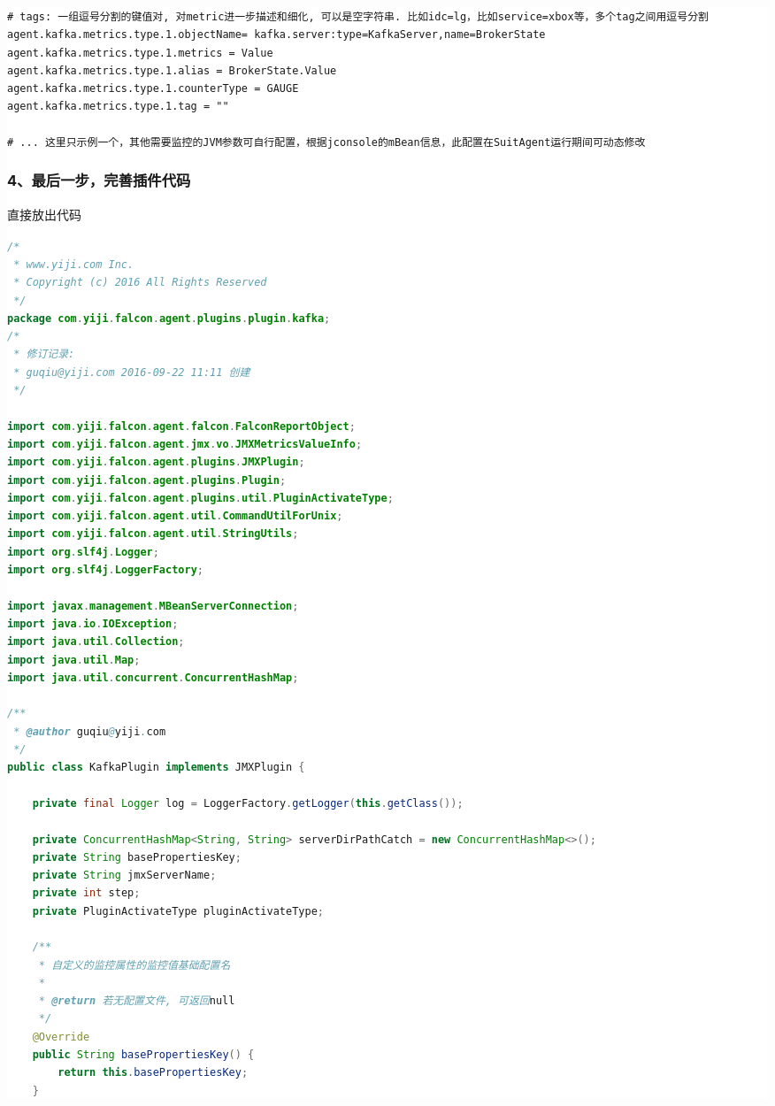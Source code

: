 ```properties
# tags: 一组逗号分割的键值对, 对metric进一步描述和细化, 可以是空字符串. 比如idc=lg，比如service=xbox等，多个tag之间用逗号分割
agent.kafka.metrics.type.1.objectName= kafka.server:type=KafkaServer,name=BrokerState
agent.kafka.metrics.type.1.metrics = Value
agent.kafka.metrics.type.1.alias = BrokerState.Value
agent.kafka.metrics.type.1.counterType = GAUGE
agent.kafka.metrics.type.1.tag = ""

# ... 这里只示例一个，其他需要监控的JVM参数可自行配置，根据jconsole的mBean信息，此配置在SuitAgent运行期间可动态修改
```

### 4、最后一步，完善插件代码

直接放出代码

```java
/*
 * www.yiji.com Inc.
 * Copyright (c) 2016 All Rights Reserved
 */
package com.yiji.falcon.agent.plugins.plugin.kafka;
/*
 * 修订记录:
 * guqiu@yiji.com 2016-09-22 11:11 创建
 */

import com.yiji.falcon.agent.falcon.FalconReportObject;
import com.yiji.falcon.agent.jmx.vo.JMXMetricsValueInfo;
import com.yiji.falcon.agent.plugins.JMXPlugin;
import com.yiji.falcon.agent.plugins.Plugin;
import com.yiji.falcon.agent.plugins.util.PluginActivateType;
import com.yiji.falcon.agent.util.CommandUtilForUnix;
import com.yiji.falcon.agent.util.StringUtils;
import org.slf4j.Logger;
import org.slf4j.LoggerFactory;

import javax.management.MBeanServerConnection;
import java.io.IOException;
import java.util.Collection;
import java.util.Map;
import java.util.concurrent.ConcurrentHashMap;

/**
 * @author guqiu@yiji.com
 */
public class KafkaPlugin implements JMXPlugin {

    private final Logger log = LoggerFactory.getLogger(this.getClass());

    private ConcurrentHashMap<String, String> serverDirPathCatch = new ConcurrentHashMap<>();
    private String basePropertiesKey;
    private String jmxServerName;
    private int step;
    private PluginActivateType pluginActivateType;

    /**
     * 自定义的监控属性的监控值基础配置名
     *
     * @return 若无配置文件, 可返回null
     */
    @Override
    public String basePropertiesKey() {
        return this.basePropertiesKey;
    }

```